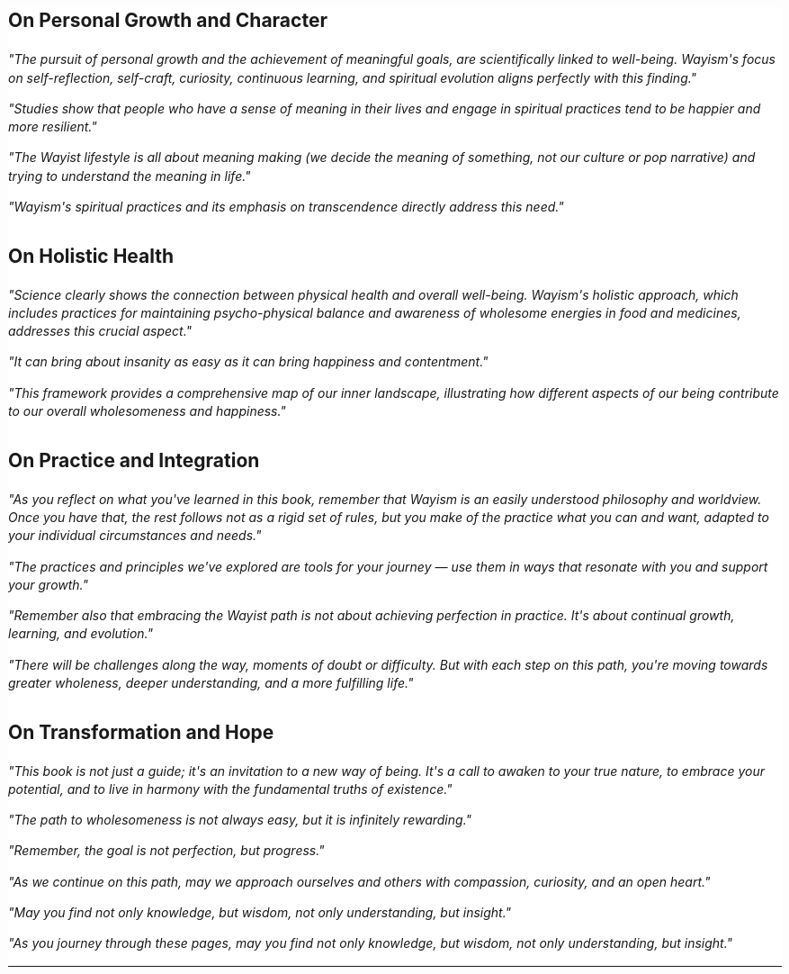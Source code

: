 ## On Personal Growth and Character

*"The pursuit of personal growth and the achievement of meaningful goals, are scientifically linked to well-being. Wayism's focus on self-reflection, self-craft, curiosity, continuous learning, and spiritual evolution aligns perfectly with this finding."*

*"Studies show that people who have a sense of meaning in their lives and engage in spiritual practices tend to be happier and more resilient."*

*"The Wayist lifestyle is all about meaning making (we decide the meaning of something, not our culture or pop narrative) and trying to understand the meaning in life."*

*"Wayism's spiritual practices and its emphasis on transcendence directly address this need."*

## On Holistic Health

*"Science clearly shows the connection between physical health and overall well-being. Wayism's holistic approach, which includes practices for maintaining psycho-physical balance and awareness of wholesome energies in food and medicines, addresses this crucial aspect."*

*"It can bring about insanity as easy as it can bring happiness and contentment."*

*"This framework provides a comprehensive map of our inner landscape, illustrating how different aspects of our being contribute to our overall wholesomeness and happiness."*

## On Practice and Integration

*"As you reflect on what you've learned in this book, remember that Wayism is an easily understood philosophy and worldview. Once you have that, the rest follows not as a rigid set of rules, but you make of the practice what you can and want, adapted to your individual circumstances and needs."*

*"The practices and principles we've explored are tools for your journey — use them in ways that resonate with you and support your growth."*

*"Remember also that embracing the Wayist path is not about achieving perfection in practice. It's about continual growth, learning, and evolution."*

*"There will be challenges along the way, moments of doubt or difficulty. But with each step on this path, you're moving towards greater wholeness, deeper understanding, and a more fulfilling life."*

## On Transformation and Hope

*"This book is not just a guide; it's an invitation to a new way of being. It's a call to awaken to your true nature, to embrace your potential, and to live in harmony with the fundamental truths of existence."*

*"The path to wholesomeness is not always easy, but it is infinitely rewarding."*

*"Remember, the goal is not perfection, but progress."*

*"As we continue on this path, may we approach ourselves and others with compassion, curiosity, and an open heart."*

*"May you find not only knowledge, but wisdom, not only understanding, but insight."*

*"As you journey through these pages, may you find not only knowledge, but wisdom, not only understanding, but insight."*

---